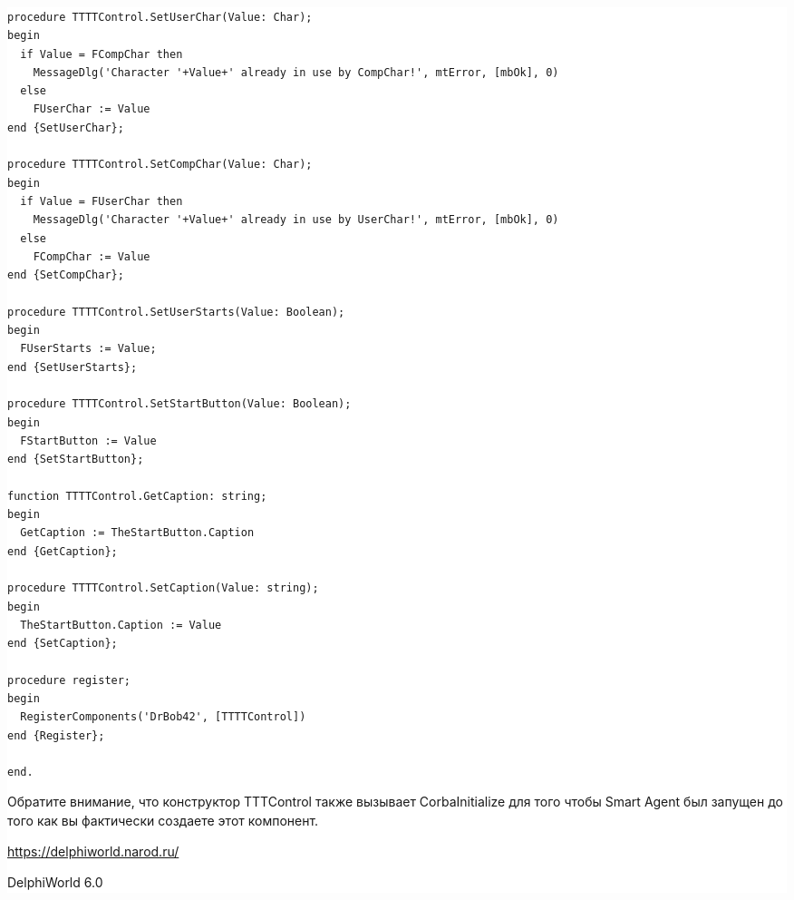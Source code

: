     procedure TTTTControl.SetUserChar(Value: Char);
    begin
      if Value = FCompChar then
        MessageDlg('Character '+Value+' already in use by CompChar!', mtError, [mbOk], 0)
      else
        FUserChar := Value
    end {SetUserChar};
     
    procedure TTTTControl.SetCompChar(Value: Char);
    begin
      if Value = FUserChar then
        MessageDlg('Character '+Value+' already in use by UserChar!', mtError, [mbOk], 0)
      else
        FCompChar := Value
    end {SetCompChar};
     
    procedure TTTTControl.SetUserStarts(Value: Boolean);
    begin
      FUserStarts := Value;
    end {SetUserStarts};
     
    procedure TTTTControl.SetStartButton(Value: Boolean);
    begin
      FStartButton := Value
    end {SetStartButton};
     
    function TTTTControl.GetCaption: string;
    begin
      GetCaption := TheStartButton.Caption
    end {GetCaption};
     
    procedure TTTTControl.SetCaption(Value: string);
    begin
      TheStartButton.Caption := Value
    end {SetCaption};
     
    procedure register;
    begin
      RegisterComponents('DrBob42', [TTTTControl])
    end {Register};
     
    end.

Обратите внимание, что конструктор TTTControl также вызывает
CorbaInitialize для того чтобы Smart Agent был запущен до того как вы
фактически создаете этот компонент.

<https://delphiworld.narod.ru/>

DelphiWorld 6.0
